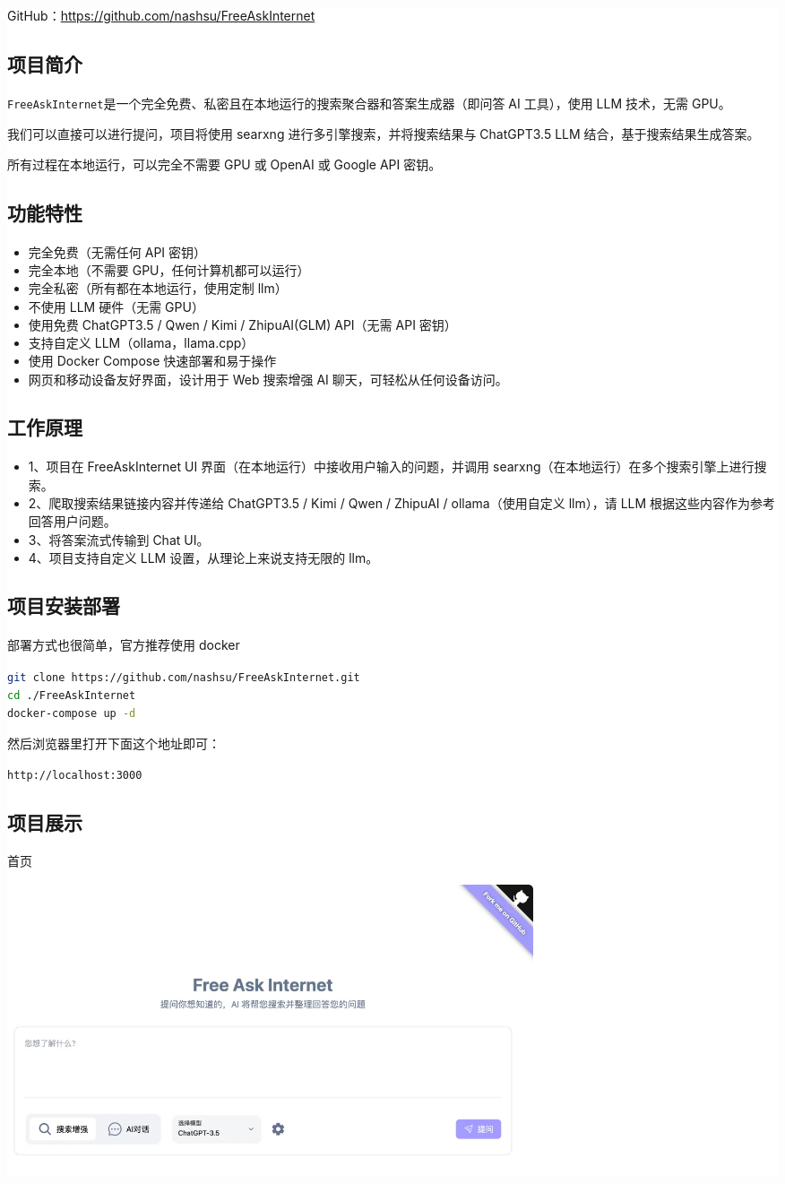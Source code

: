 GitHub：https://github.com/nashsu/FreeAskInternet

## 项目简介

`FreeAskInternet`是一个完全免费、私密且在本地运行的搜索聚合器和答案生成器（即问答 AI 工具），使用 LLM 技术，无需 GPU。

我们可以直接可以进行提问，项目将使用 searxng 进行多引擎搜索，并将搜索结果与 ChatGPT3.5 LLM 结合，基于搜索结果生成答案。

所有过程在本地运行，可以完全不需要 GPU 或 OpenAI 或 Google API 密钥。

## 功能特性

- 完全免费（无需任何 API 密钥）
- 完全本地（不需要 GPU，任何计算机都可以运行）
- 完全私密（所有都在本地运行，使用定制 llm）
- 不使用 LLM 硬件（无需 GPU）
- 使用免费 ChatGPT3.5 / Qwen / Kimi / ZhipuAI(GLM) API（无需 API 密钥）
- 支持自定义 LLM（ollama，llama.cpp）
- 使用 Docker Compose 快速部署和易于操作
- 网页和移动设备友好界面，设计用于 Web 搜索增强 AI 聊天，可轻松从任何设备访问。

## 工作原理

- 1、项目在 FreeAskInternet UI 界面（在本地运行）中接收用户输入的问题，并调用 searxng（在本地运行）在多个搜索引擎上进行搜索。
- 2、爬取搜索结果链接内容并传递给 ChatGPT3.5 / Kimi / Qwen / ZhipuAI / ollama（使用自定义 llm），请 LLM 根据这些内容作为参考回答用户问题。
- 3、将答案流式传输到 Chat UI。
- 4、项目支持自定义 LLM 设置，从理论上来说支持无限的 llm。

## 项目安装部署

部署方式也很简单，官方推荐使用 docker

```bash
git clone https://github.com/nashsu/FreeAskInternet.git
cd ./FreeAskInternet
docker-compose up -d
```

然后浏览器里打开下面这个地址即可：

```
http://localhost:3000
```

## 项目展示

首页

![image-20240510205217093](./Docker应用收集.assets/image-20240510205217093.png)
